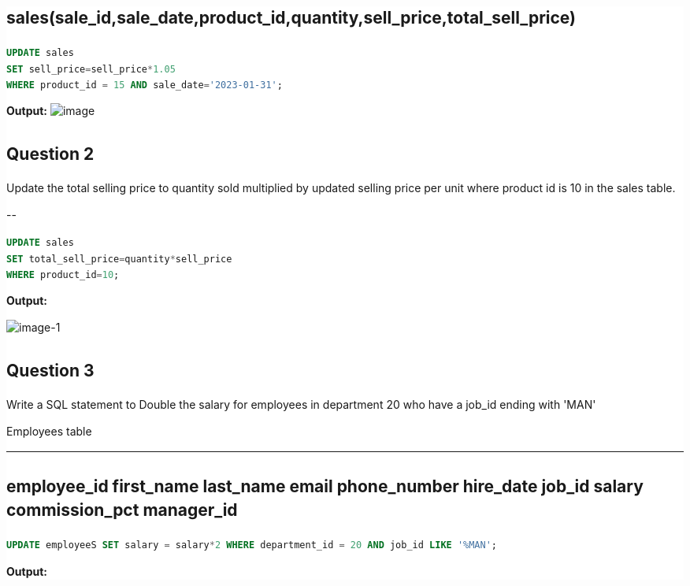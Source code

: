 sales(sale_id,sale_date,product_id,quantity,sell_price,total_sell_price)
-- 

```sql
UPDATE sales
SET sell_price=sell_price*1.05
WHERE product_id = 15 AND sale_date='2023-01-31';
```

**Output:**
![image](https://github.com/user-attachments/assets/9d3e52bd-6f22-4cca-bb4a-5a5c3b36156c)



**Question 2**
--
Update the total selling price to quantity sold multiplied by updated selling price per unit where product id is 10 in the sales table.

-- 

```sql
UPDATE sales
SET total_sell_price=quantity*sell_price
WHERE product_id=10;
```

**Output:**

![image-1](https://github.com/user-attachments/assets/e2c20e87-86df-4964-82cd-3508fcadd007)


**Question 3**
--
Write a SQL statement to Double the salary for employees in department 20 who have a job_id ending with 'MAN'

Employees table

---------------
employee_id
first_name
last_name
email
phone_number
hire_date
job_id
salary
commission_pct
manager_id
-- 

```sql
UPDATE employeeS SET salary = salary*2 WHERE department_id = 20 AND job_id LIKE '%MAN';
```

**Output:**
